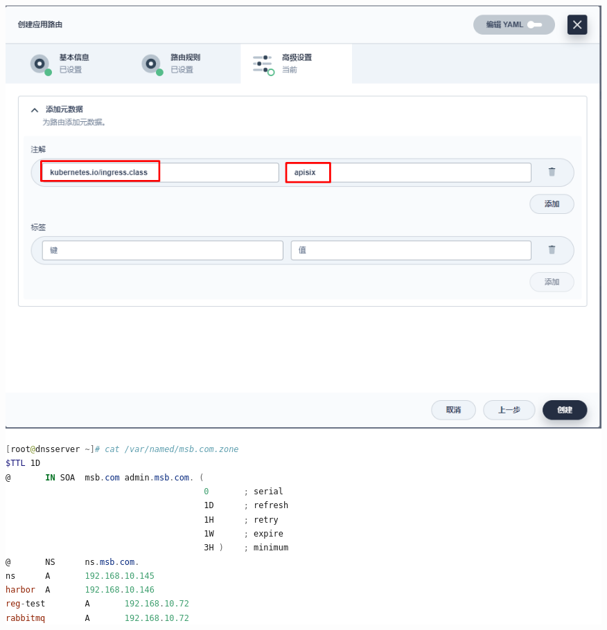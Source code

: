 ![image-20221117190426639](微服务部署前中间件部署.assets/image-20221117190426639.png)





~~~powershell
[root@dnsserver ~]# cat /var/named/msb.com.zone
$TTL 1D
@       IN SOA  msb.com admin.msb.com. (
                                        0       ; serial
                                        1D      ; refresh
                                        1H      ; retry
                                        1W      ; expire
                                        3H )    ; minimum
@       NS      ns.msb.com.
ns      A       192.168.10.145
harbor  A       192.168.10.146
reg-test        A       192.168.10.72
rabbitmq        A       192.168.10.72
~~~


